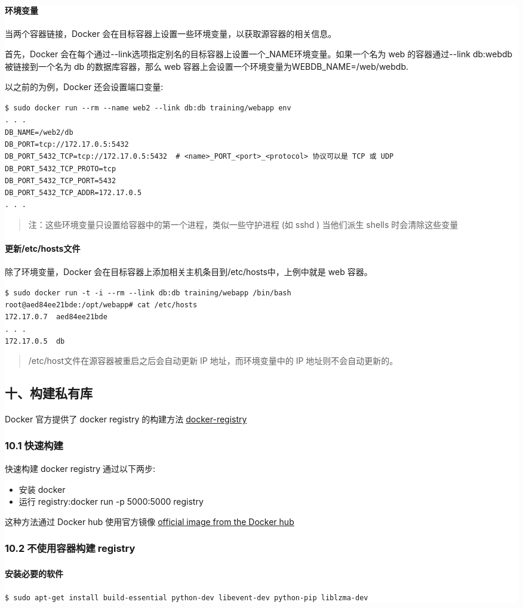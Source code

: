 #### 环境变量

当两个容器链接，Docker 会在目标容器上设置一些环境变量，以获取源容器的相关信息。

首先，Docker 会在每个通过--link选项指定别名的目标容器上设置一个<alias>_NAME环境变量。如果一个名为 web 的容器通过--link db:webdb被链接到一个名为 db 的数据库容器，那么 web 容器上会设置一个环境变量为WEBDB_NAME=/web/webdb.

以之前的为例，Docker 还会设置端口变量:

```
$ sudo docker run --rm --name web2 --link db:db training/webapp env
. . .
DB_NAME=/web2/db
DB_PORT=tcp://172.17.0.5:5432           
DB_PORT_5432_TCP=tcp://172.17.0.5:5432  # <name>_PORT_<port>_<protocol> 协议可以是 TCP 或 UDP
DB_PORT_5432_TCP_PROTO=tcp
DB_PORT_5432_TCP_PORT=5432
DB_PORT_5432_TCP_ADDR=172.17.0.5
. . .
```

> 注：这些环境变量只设置给容器中的第一个进程，类似一些守护进程 (如 sshd ) 当他们派生 shells 时会清除这些变量

#### 更新/etc/hosts文件

除了环境变量，Docker 会在目标容器上添加相关主机条目到/etc/hosts中，上例中就是 web 容器。

```
$ sudo docker run -t -i --rm --link db:db training/webapp /bin/bash
root@aed84ee21bde:/opt/webapp# cat /etc/hosts
172.17.0.7  aed84ee21bde
. . .
172.17.0.5  db
```

> /etc/host文件在源容器被重启之后会自动更新 IP 地址，而环境变量中的 IP 地址则不会自动更新的。

## 十、构建私有库

Docker 官方提供了 docker registry 的构建方法 [docker-registry](https://github.com/docker/docker-registry)

### 10.1 快速构建

快速构建 docker registry 通过以下两步:

- 安装 docker
- 运行 registry:docker run -p 5000:5000 registry

这种方法通过 Docker hub 使用官方镜像 [official image from the Docker hub](https://registry.hub.docker.com/_/registry/)

### 10.2 不使用容器构建 registry

#### 安装必要的软件

```
$ sudo apt-get install build-essential python-dev libevent-dev python-pip liblzma-dev
```

